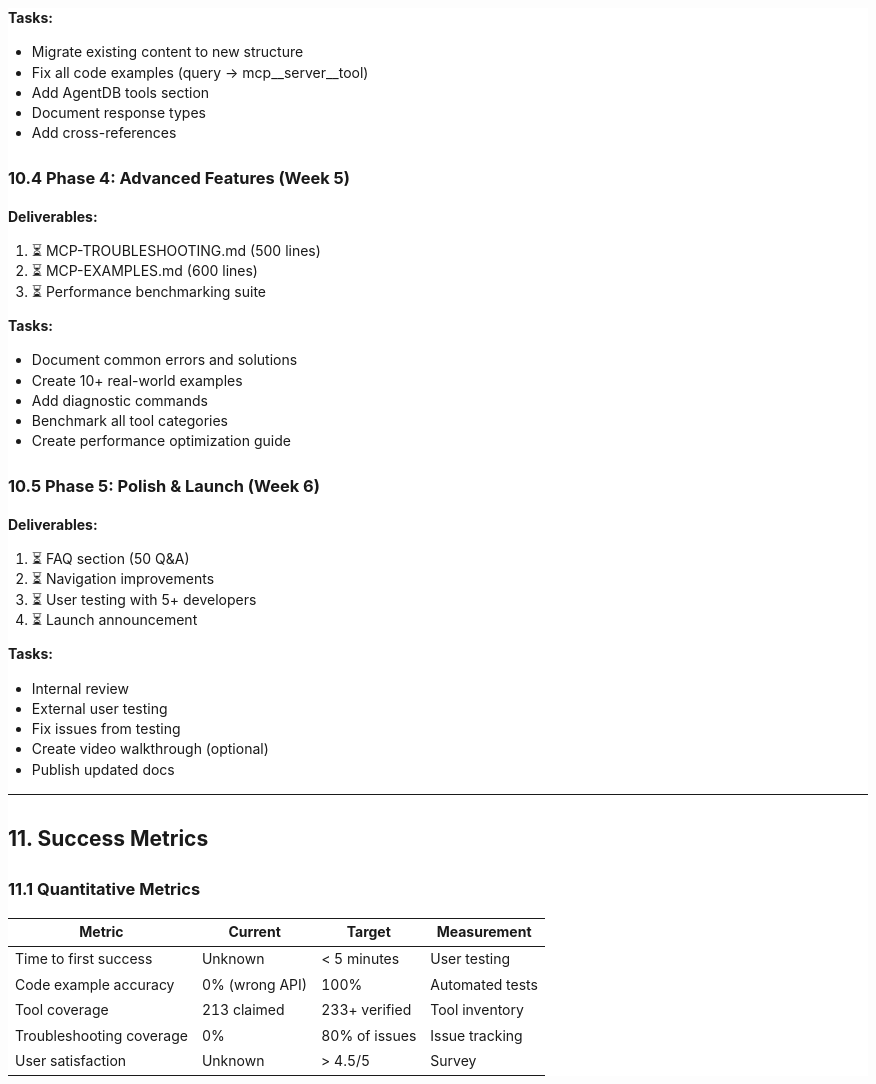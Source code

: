 **Tasks:**
- Migrate existing content to new structure
- Fix all code examples (query → mcp__server__tool)
- Add AgentDB tools section
- Document response types
- Add cross-references

### 10.4 Phase 4: Advanced Features (Week 5)

**Deliverables:**
1. ⏳ MCP-TROUBLESHOOTING.md (500 lines)
2. ⏳ MCP-EXAMPLES.md (600 lines)
3. ⏳ Performance benchmarking suite

**Tasks:**
- Document common errors and solutions
- Create 10+ real-world examples
- Add diagnostic commands
- Benchmark all tool categories
- Create performance optimization guide

### 10.5 Phase 5: Polish & Launch (Week 6)

**Deliverables:**
1. ⏳ FAQ section (50 Q&A)
2. ⏳ Navigation improvements
3. ⏳ User testing with 5+ developers
4. ⏳ Launch announcement

**Tasks:**
- Internal review
- External user testing
- Fix issues from testing
- Create video walkthrough (optional)
- Publish updated docs

---

## 11. Success Metrics

### 11.1 Quantitative Metrics

| Metric | Current | Target | Measurement |
|--------|---------|--------|-------------|
| Time to first success | Unknown | < 5 minutes | User testing |
| Code example accuracy | 0% (wrong API) | 100% | Automated tests |
| Tool coverage | 213 claimed | 233+ verified | Tool inventory |
| Troubleshooting coverage | 0% | 80% of issues | Issue tracking |
| User satisfaction | Unknown | > 4.5/5 | Survey |
